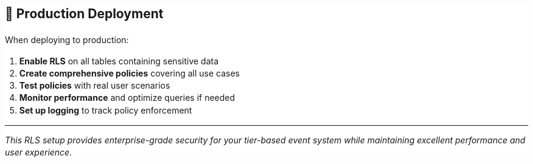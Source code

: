 ## 🚀 Production Deployment

When deploying to production:

1. **Enable RLS** on all tables containing sensitive data
2. **Create comprehensive policies** covering all use cases
3. **Test policies** with real user scenarios
4. **Monitor performance** and optimize queries if needed
5. **Set up logging** to track policy enforcement

---

*This RLS setup provides enterprise-grade security for your tier-based event system while maintaining excellent performance and user experience.*